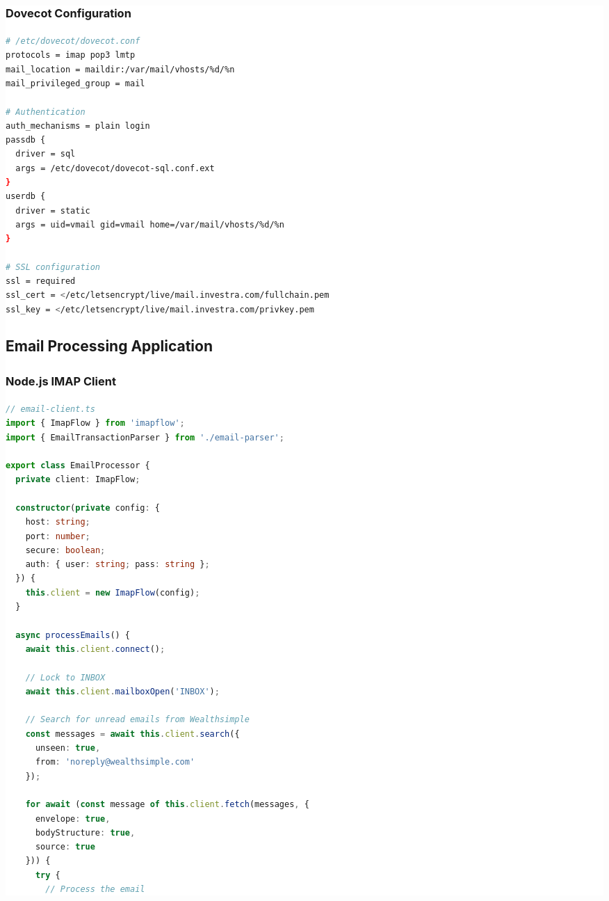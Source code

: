 ### Dovecot Configuration
```bash
# /etc/dovecot/dovecot.conf
protocols = imap pop3 lmtp
mail_location = maildir:/var/mail/vhosts/%d/%n
mail_privileged_group = mail

# Authentication
auth_mechanisms = plain login
passdb {
  driver = sql
  args = /etc/dovecot/dovecot-sql.conf.ext
}
userdb {
  driver = static
  args = uid=vmail gid=vmail home=/var/mail/vhosts/%d/%n
}

# SSL configuration
ssl = required
ssl_cert = </etc/letsencrypt/live/mail.investra.com/fullchain.pem
ssl_key = </etc/letsencrypt/live/mail.investra.com/privkey.pem
```

## Email Processing Application

### Node.js IMAP Client
```typescript
// email-client.ts
import { ImapFlow } from 'imapflow';
import { EmailTransactionParser } from './email-parser';

export class EmailProcessor {
  private client: ImapFlow;

  constructor(private config: {
    host: string;
    port: number;
    secure: boolean;
    auth: { user: string; pass: string };
  }) {
    this.client = new ImapFlow(config);
  }

  async processEmails() {
    await this.client.connect();
    
    // Lock to INBOX
    await this.client.mailboxOpen('INBOX');
    
    // Search for unread emails from Wealthsimple
    const messages = await this.client.search({
      unseen: true,
      from: 'noreply@wealthsimple.com'
    });

    for await (const message of this.client.fetch(messages, {
      envelope: true,
      bodyStructure: true,
      source: true
    })) {
      try {
        // Process the email
```